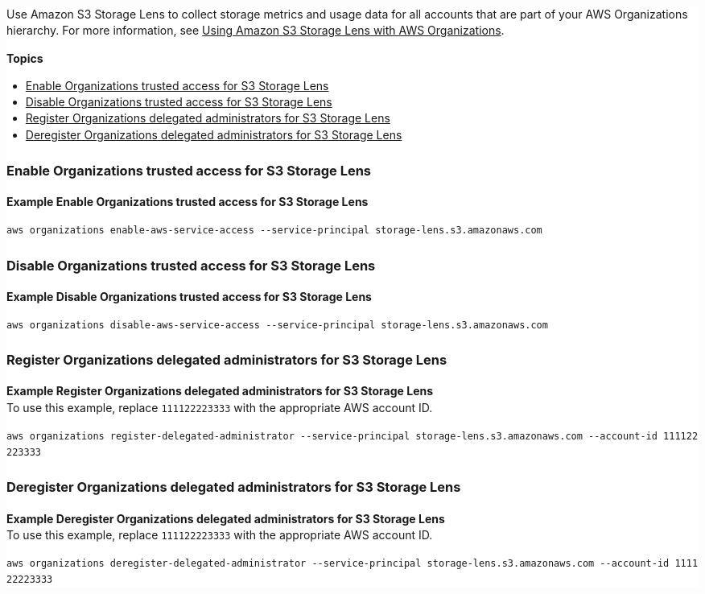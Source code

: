 Use Amazon S3 Storage Lens to collect storage metrics and usage data for all accounts that are part of your AWS Organizations hierarchy\. For more information, see [Using Amazon S3 Storage Lens with AWS Organizations](https://docs.aws.amazon.com/AmazonS3/latest/userguide/storage_lens_with_organizations.html)\. 

**Topics**
+ [Enable Organizations trusted access for S3 Storage Lens](#OrganizationsEnableTrustedAccessS3LensCLI)
+ [Disable Organizations trusted access for S3 Storage Lens](#OrganizationsDisableTrustedAccessS3LensCLI)
+ [Register Organizations delegated administrators for S3 Storage Lens](#OrganizationsRegisterDelegatedAdministratorS3LensCLI)
+ [Deregister Organizations delegated administrators for S3 Storage Lens](#OrganizationsDeregisterDelegatedAdministratorS3LensCLI)



### Enable Organizations trusted access for S3 Storage Lens<a name="OrganizationsEnableTrustedAccessS3LensCLI"></a>

**Example Enable Organizations trusted access for S3 Storage Lens**  

```
aws organizations enable-aws-service-access --service-principal storage-lens.s3.amazonaws.com
```

### Disable Organizations trusted access for S3 Storage Lens<a name="OrganizationsDisableTrustedAccessS3LensCLI"></a>

**Example Disable Organizations trusted access for S3 Storage Lens**  

```
aws organizations disable-aws-service-access --service-principal storage-lens.s3.amazonaws.com
```

### Register Organizations delegated administrators for S3 Storage Lens<a name="OrganizationsRegisterDelegatedAdministratorS3LensCLI"></a>

**Example Register Organizations delegated administrators for S3 Storage Lens**  
To use this example, replace `111122223333` with the appropriate AWS account ID\.  

```
aws organizations register-delegated-administrator --service-principal storage-lens.s3.amazonaws.com --account-id 111122223333
```

### Deregister Organizations delegated administrators for S3 Storage Lens<a name="OrganizationsDeregisterDelegatedAdministratorS3LensCLI"></a>

**Example Deregister Organizations delegated administrators for S3 Storage Lens**  
To use this example, replace `111122223333` with the appropriate AWS account ID\.  

```
aws organizations deregister-delegated-administrator --service-principal storage-lens.s3.amazonaws.com --account-id 111122223333
```